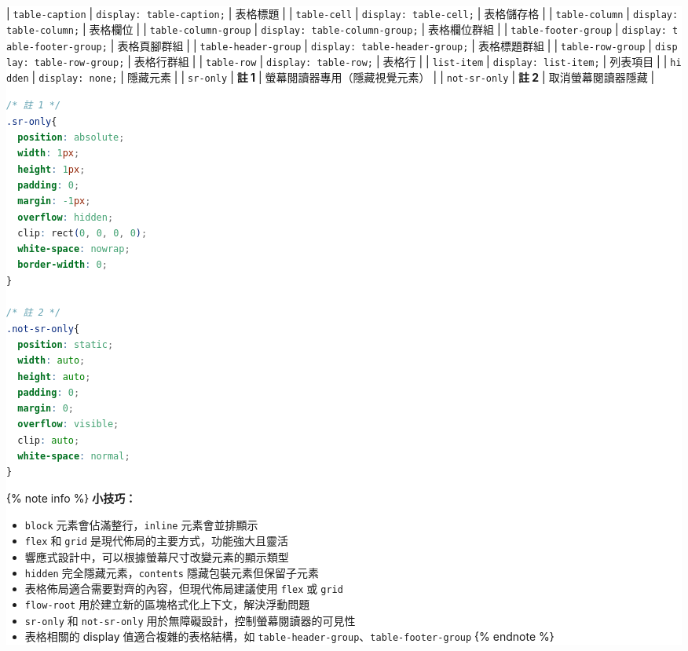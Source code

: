 | `table-caption`      | `display: table-caption;`      | 表格標題                       |
| `table-cell`         | `display: table-cell;`         | 表格儲存格                     |
| `table-column`       | `display: table-column;`       | 表格欄位                       |
| `table-column-group` | `display: table-column-group;` | 表格欄位群組                   |
| `table-footer-group` | `display: table-footer-group;` | 表格頁腳群組                   |
| `table-header-group` | `display: table-header-group;` | 表格標題群組                   |
| `table-row-group`    | `display: table-row-group;`    | 表格行群組                     |
| `table-row`          | `display: table-row;`          | 表格行                         |
| `list-item`          | `display: list-item;`          | 列表項目                       |
| `hidden`             | `display: none;`               | 隱藏元素                       |
| `sr-only`            | **註 1**                       | 螢幕閱讀器專用（隱藏視覺元素） |
| `not-sr-only`        | **註 2**                       | 取消螢幕閱讀器隱藏             |

```css
/* 註 1 */
.sr-only{
  position: absolute;
  width: 1px;
  height: 1px;
  padding: 0;
  margin: -1px;
  overflow: hidden;
  clip: rect(0, 0, 0, 0);
  white-space: nowrap;
  border-width: 0;
}

/* 註 2 */
.not-sr-only{
  position: static;
  width: auto;
  height: auto;
  padding: 0;
  margin: 0;
  overflow: visible;
  clip: auto;
  white-space: normal;
}
```

{% note info %}
**小技巧：**
- `block` 元素會佔滿整行，`inline` 元素會並排顯示
- `flex` 和 `grid` 是現代佈局的主要方式，功能強大且靈活
- 響應式設計中，可以根據螢幕尺寸改變元素的顯示類型
- `hidden` 完全隱藏元素，`contents` 隱藏包裝元素但保留子元素
- 表格佈局適合需要對齊的內容，但現代佈局建議使用 `flex` 或 `grid`
- `flow-root` 用於建立新的區塊格式化上下文，解決浮動問題
- `sr-only` 和 `not-sr-only` 用於無障礙設計，控制螢幕閱讀器的可見性
- 表格相關的 display 值適合複雜的表格結構，如 `table-header-group`、`table-footer-group`
{% endnote %}
